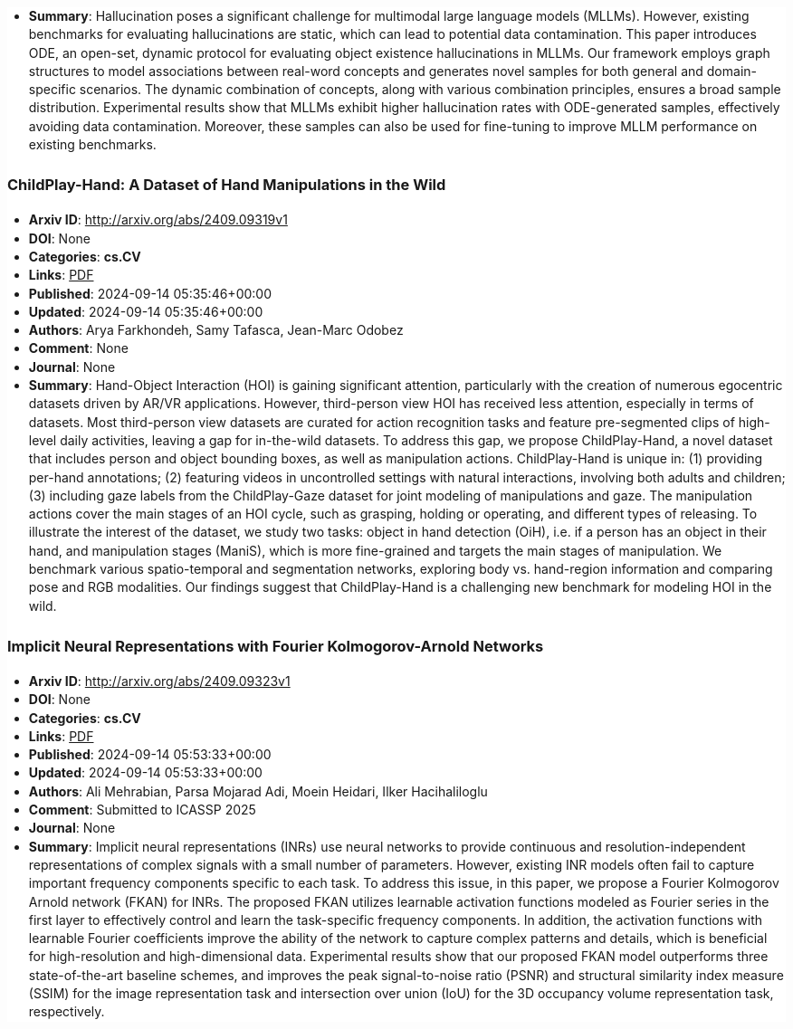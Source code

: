 - **Summary**: Hallucination poses a significant challenge for multimodal large language models (MLLMs). However, existing benchmarks for evaluating hallucinations are static, which can lead to potential data contamination. This paper introduces ODE, an open-set, dynamic protocol for evaluating object existence hallucinations in MLLMs. Our framework employs graph structures to model associations between real-word concepts and generates novel samples for both general and domain-specific scenarios. The dynamic combination of concepts, along with various combination principles, ensures a broad sample distribution. Experimental results show that MLLMs exhibit higher hallucination rates with ODE-generated samples, effectively avoiding data contamination. Moreover, these samples can also be used for fine-tuning to improve MLLM performance on existing benchmarks.



### ChildPlay-Hand: A Dataset of Hand Manipulations in the Wild
- **Arxiv ID**: http://arxiv.org/abs/2409.09319v1
- **DOI**: None
- **Categories**: **cs.CV**
- **Links**: [PDF](http://arxiv.org/pdf/2409.09319v1)
- **Published**: 2024-09-14 05:35:46+00:00
- **Updated**: 2024-09-14 05:35:46+00:00
- **Authors**: Arya Farkhondeh, Samy Tafasca, Jean-Marc Odobez
- **Comment**: None
- **Journal**: None
- **Summary**: Hand-Object Interaction (HOI) is gaining significant attention, particularly with the creation of numerous egocentric datasets driven by AR/VR applications. However, third-person view HOI has received less attention, especially in terms of datasets. Most third-person view datasets are curated for action recognition tasks and feature pre-segmented clips of high-level daily activities, leaving a gap for in-the-wild datasets. To address this gap, we propose ChildPlay-Hand, a novel dataset that includes person and object bounding boxes, as well as manipulation actions. ChildPlay-Hand is unique in: (1) providing per-hand annotations; (2) featuring videos in uncontrolled settings with natural interactions, involving both adults and children; (3) including gaze labels from the ChildPlay-Gaze dataset for joint modeling of manipulations and gaze. The manipulation actions cover the main stages of an HOI cycle, such as grasping, holding or operating, and different types of releasing. To illustrate the interest of the dataset, we study two tasks: object in hand detection (OiH), i.e. if a person has an object in their hand, and manipulation stages (ManiS), which is more fine-grained and targets the main stages of manipulation. We benchmark various spatio-temporal and segmentation networks, exploring body vs. hand-region information and comparing pose and RGB modalities. Our findings suggest that ChildPlay-Hand is a challenging new benchmark for modeling HOI in the wild.



### Implicit Neural Representations with Fourier Kolmogorov-Arnold Networks
- **Arxiv ID**: http://arxiv.org/abs/2409.09323v1
- **DOI**: None
- **Categories**: **cs.CV**
- **Links**: [PDF](http://arxiv.org/pdf/2409.09323v1)
- **Published**: 2024-09-14 05:53:33+00:00
- **Updated**: 2024-09-14 05:53:33+00:00
- **Authors**: Ali Mehrabian, Parsa Mojarad Adi, Moein Heidari, Ilker Hacihaliloglu
- **Comment**: Submitted to ICASSP 2025
- **Journal**: None
- **Summary**: Implicit neural representations (INRs) use neural networks to provide continuous and resolution-independent representations of complex signals with a small number of parameters. However, existing INR models often fail to capture important frequency components specific to each task. To address this issue, in this paper, we propose a Fourier Kolmogorov Arnold network (FKAN) for INRs. The proposed FKAN utilizes learnable activation functions modeled as Fourier series in the first layer to effectively control and learn the task-specific frequency components. In addition, the activation functions with learnable Fourier coefficients improve the ability of the network to capture complex patterns and details, which is beneficial for high-resolution and high-dimensional data. Experimental results show that our proposed FKAN model outperforms three state-of-the-art baseline schemes, and improves the peak signal-to-noise ratio (PSNR) and structural similarity index measure (SSIM) for the image representation task and intersection over union (IoU) for the 3D occupancy volume representation task, respectively.
